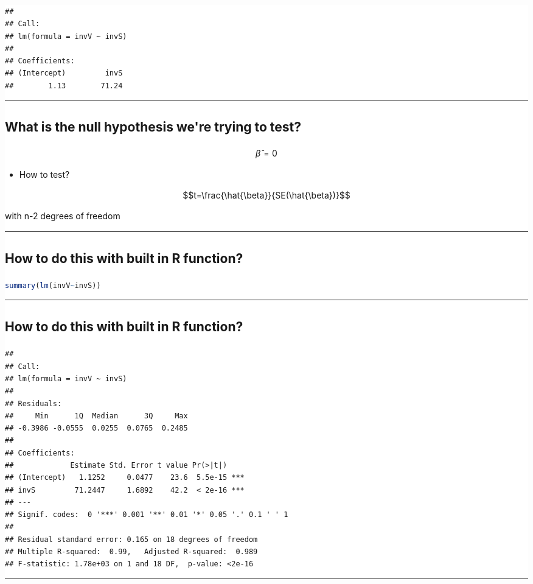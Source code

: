 ```
## 
## Call:
## lm(formula = invV ~ invS)
## 
## Coefficients:
## (Intercept)         invS  
##        1.13        71.24
```

---

## What is the null hypothesis we're trying to test?

$$\hat{\beta} = 0$$

* How to test?

$$t=\frac{\hat{\beta}}{SE(\hat{\beta})}$$

with n-2 degrees of freedom

---

## How to do this with built in R function?


```r
summary(lm(invV~invS))
```

---

## How to do this with built in R function?


```
## 
## Call:
## lm(formula = invV ~ invS)
## 
## Residuals:
##     Min      1Q  Median      3Q     Max 
## -0.3986 -0.0555  0.0255  0.0765  0.2485 
## 
## Coefficients:
##             Estimate Std. Error t value Pr(>|t|)    
## (Intercept)   1.1252     0.0477    23.6  5.5e-15 ***
## invS         71.2447     1.6892    42.2  < 2e-16 ***
## ---
## Signif. codes:  0 '***' 0.001 '**' 0.01 '*' 0.05 '.' 0.1 ' ' 1
## 
## Residual standard error: 0.165 on 18 degrees of freedom
## Multiple R-squared:  0.99,	Adjusted R-squared:  0.989 
## F-statistic: 1.78e+03 on 1 and 18 DF,  p-value: <2e-16
```

---